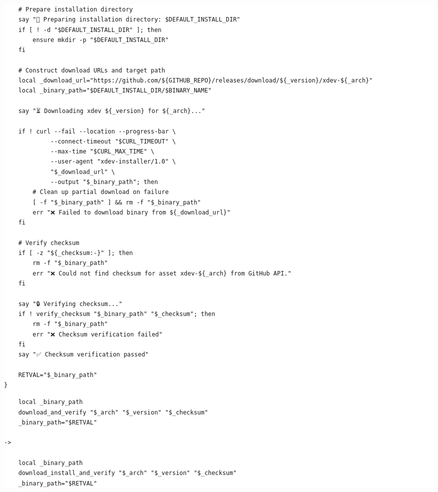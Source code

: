 ```shellscript
    # Prepare installation directory
    say "📁 Preparing installation directory: $DEFAULT_INSTALL_DIR"
    if [ ! -d "$DEFAULT_INSTALL_DIR" ]; then
        ensure mkdir -p "$DEFAULT_INSTALL_DIR"
    fi
    
    # Construct download URLs and target path
    local _download_url="https://github.com/${GITHUB_REPO}/releases/download/${_version}/xdev-${_arch}"
    local _binary_path="$DEFAULT_INSTALL_DIR/$BINARY_NAME"
    
    say "⏳ Downloading xdev ${_version} for ${_arch}..."
    
    if ! curl --fail --location --progress-bar \
             --connect-timeout "$CURL_TIMEOUT" \
             --max-time "$CURL_MAX_TIME" \
             --user-agent "xdev-installer/1.0" \
             "$_download_url" \
             --output "$_binary_path"; then
        # Clean up partial download on failure
        [ -f "$_binary_path" ] && rm -f "$_binary_path"
        err "❌ Failed to download binary from ${_download_url}"
    fi

    # Verify checksum
    if [ -z "${_checksum:-}" ]; then
        rm -f "$_binary_path"
        err "❌ Could not find checksum for asset xdev-${_arch} from GitHub API."
    fi

    say "🔒 Verifying checksum..."
    if ! verify_checksum "$_binary_path" "$_checksum"; then
        rm -f "$_binary_path"
        err "❌ Checksum verification failed"
    fi
    say "✅ Checksum verification passed"
    
    RETVAL="$_binary_path"
}
```

```shellscript
    local _binary_path
    download_and_verify "$_arch" "$_version" "$_checksum"
    _binary_path="$RETVAL"

->

    local _binary_path
    download_install_and_verify "$_arch" "$_version" "$_checksum"
    _binary_path="$RETVAL"
```
